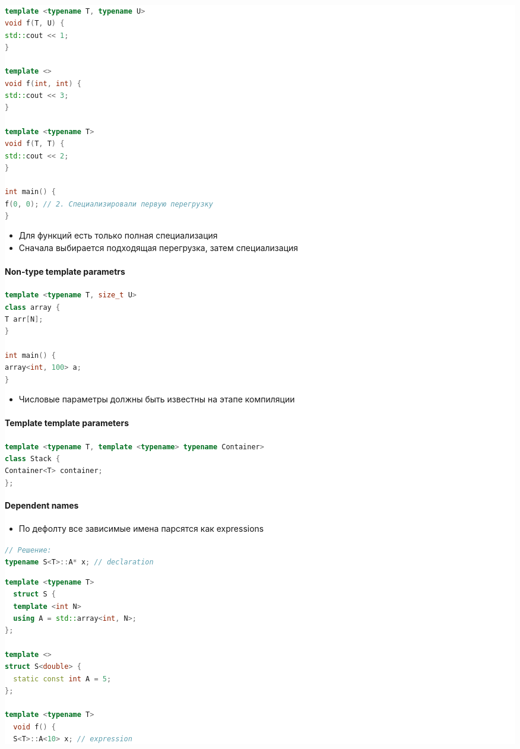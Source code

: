 ```c++
template <typename T, typename U>
void f(T, U) {
std::cout << 1;
}

template <>
void f(int, int) {
std::cout << 3;
}

template <typename T>
void f(T, T) {
std::cout << 2;
}

int main() {
f(0, 0); // 2. Специализировали первую перегрузку
}
```

- Для функций есть только полная специализация
- Сначала выбирается подходящая перегрузка, затем специализация
#### Non-type template parametrs
```c++
template <typename T, size_t U>
class array {
T arr[N];
}

int main() {
array<int, 100> a;
}
```
- Числовые параметры должны быть известны на этапе компиляции
#### Template template parameters

```c++
template <typename T, template <typename> typename Container>
class Stack {
Container<T> container;
};
```
#### Dependent names
- По дефолту все зависимые имена парсятся как expressions
```c++
// Решение:
typename S<T>::A* x; // declaration
```

```c++
template <typename T>
  struct S {
  template <int N>
  using A = std::array<int, N>;
};

template <>
struct S<double> {
  static const int A = 5;
};

template <typename T>
  void f() {
  S<T>::A<10> x; // expression
```